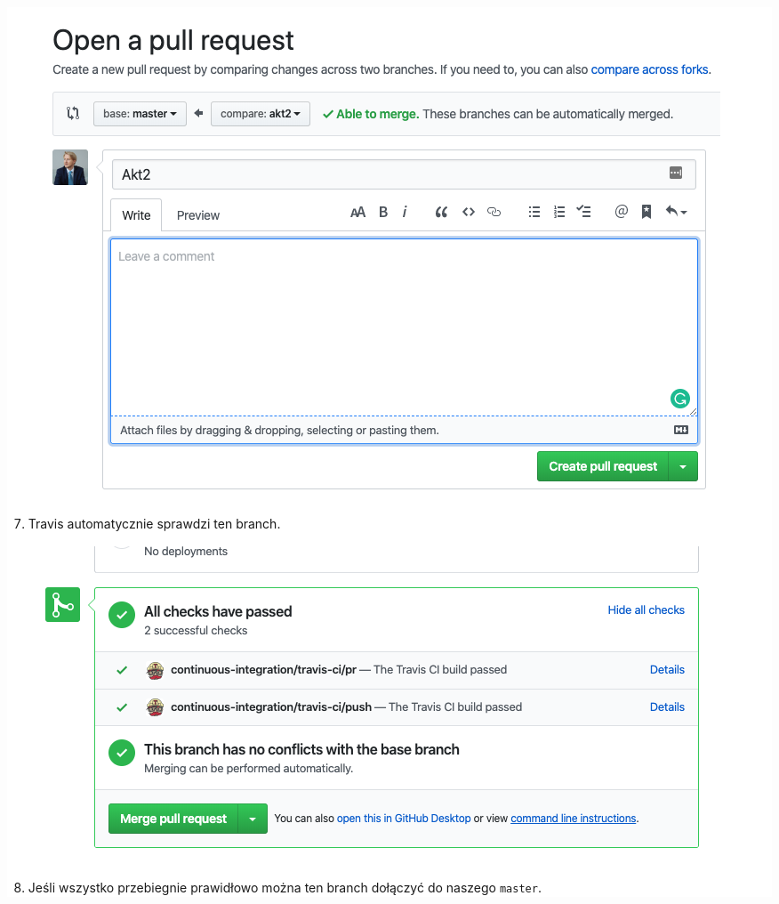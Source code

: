 ![image-20191111171301623](assets/image-20191111171301623.png)

7. Travis automatycznie sprawdzi ten branch.

![image-20191111171431102](assets/image-20191111171431102.png)

8. Jeśli wszystko przebiegnie prawidłowo można ten branch dołączyć do naszego `master`.

